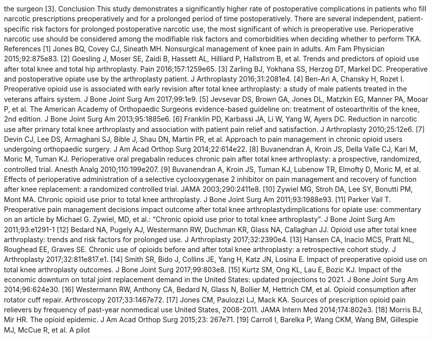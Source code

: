 the surgeon [3].
Conclusion
This study demonstrates a significantly higher rate of postoperative complications in patients who fill narcotic prescriptions
preoperatively and for a prolonged period of time postoperatively.
There are several independent, patient-specific risk factors for
prolonged postoperative narcotic use, the most significant of which
is preoperative use. Perioperative narcotic use should be considered among the modifiable risk factors and comorbidities when
deciding whether to perform TKA.
References
[1] Jones BQ, Covey CJ, Sineath MH. Nonsurgical management of knee pain in
adults. Am Fam Physician 2015;92:875e83.
[2] Goesling J, Moser SE, Zaidi B, Hassett AL, Hilliard P, Hallstrom B, et al. Trends
and predictors of opioid use after total knee and total hip arthroplasty. Pain
2016;157:1259e65.
[3] Zarling BJ, Yokhana SS, Herzog DT, Markel DC. Preoperative and postoperative
opiate use by the arthroplasty patient. J Arthroplasty 2016;31:2081e4.
[4] Ben-Ari A, Chansky H, Rozet I. Preoperative opioid use is associated with early
revision after total knee arthroplasty: a study of male patients treated in the
veterans affairs system. J Bone Joint Surg Am 2017;99:1e9.
[5] Jevsevar DS, Brown GA, Jones DL, Matzkin EG, Manner PA, Mooar P, et al. The
American Academy of Orthopaedic Surgeons evidence-based guideline on:
treatment of osteoarthritis of the knee, 2nd edition. J Bone Joint Surg Am
2013;95:1885e6.
[6] Franklin PD, Karbassi JA, Li W, Yang W, Ayers DC. Reduction in narcotic use
after primary total knee arthroplasty and association with patient pain relief
and satisfaction. J Arthroplasty 2010;25:12e6.
[7] Devin CJ, Lee DS, Armaghani SJ, Bible J, Shau DN, Martin PR, et al. Approach to
pain management in chronic opioid users undergoing orthopaedic surgery.
J Am Acad Orthop Surg 2014;22:614e22.
[8] Buvanendran A, Kroin JS, Della Valle CJ, Kari M, Moric M, Tuman KJ. Perioperative oral pregabalin reduces chronic pain after total knee arthroplasty: a
prospective, randomized, controlled trial. Anesth Analg 2010;110:199e207.
[9] Buvanendran A, Kroin JS, Tuman KJ, Lubenow TR, Elmofty D, Moric M, et al.
Effects of perioperative administration of a selective cyclooxygenase 2
inhibitor on pain management and recovery of function after knee replacement: a randomized controlled trial. JAMA 2003;290:2411e8.
[10] Zywiel MG, Stroh DA, Lee SY, Bonutti PM, Mont MA. Chronic opioid use prior
to total knee arthroplasty. J Bone Joint Surg Am 2011;93:1988e93.
[11] Parker Vail T. Preoperative pain management decisions impact outcome after
total knee arthroplastydimplications for opiate use: commentary on an
article by Michael G. Zywiel, MD, et al.: “Chronic opioid use prior to total knee
arthroplasty”. J Bone Joint Surg Am 2011;93:e1291-1
[12] Bedard NA, Pugely AJ, Westermann RW, Duchman KR, Glass NA, Callaghan JJ.
Opioid use after total knee arthroplasty: trends and risk factors for prolonged
use. J Arthroplasty 2017;32:2390e4.
[13] Hansen CA, Inacio MCS, Pratt NL, Roughead EE, Graves SE. Chronic use of
opioids before and after total knee arthroplasty: a retrospective cohort study.
J Arthroplasty 2017;32:811e817.e1.
[14] Smith SR, Bido J, Collins JE, Yang H, Katz JN, Losina E. Impact of preoperative opioid use on total knee arthroplasty outcomes. J Bone Joint Surg
2017;99:803e8.
[15] Kurtz SM, Ong KL, Lau E, Bozic KJ. Impact of the economic downturn on total
joint replacement demand in the United States: updated projections to 2021.
J Bone Joint Surg Am 2014;96:624e30.
[16] Westermann RW, Anthony CA, Bedard N, Glass N, Bollier M, Hettrich CM, et al.
Opioid consumption after rotator cuff repair. Arthroscopy 2017;33:1467e72.
[17] Jones CM, Paulozzi LJ, Mack KA. Sources of prescription opioid pain relievers
by frequency of past-year nonmedical use United States, 2008-2011. JAMA
Intern Med 2014;174:802e3.
[18] Morris BJ, Mir HR. The opioid epidemic. J Am Acad Orthop Surg 2015;23:
267e71.
[19] Carroll I, Barelka P, Wang CKM, Wang BM, Gillespie MJ, McCue R, et al. A pilot